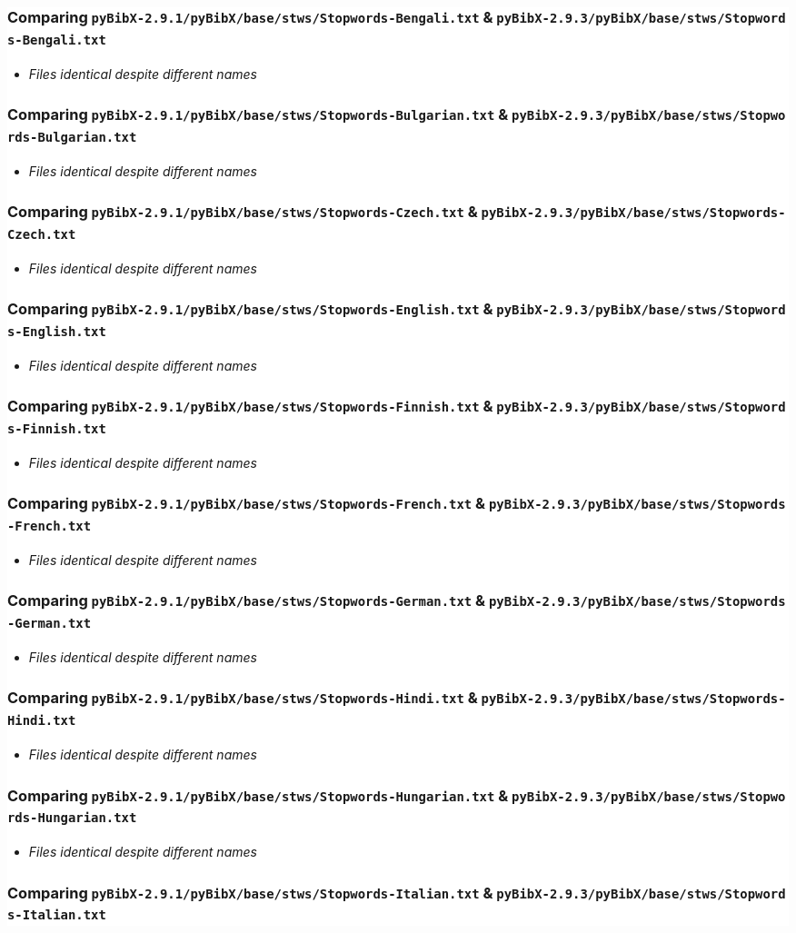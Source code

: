 ### Comparing `pyBibX-2.9.1/pyBibX/base/stws/Stopwords-Bengali.txt` & `pyBibX-2.9.3/pyBibX/base/stws/Stopwords-Bengali.txt`

 * *Files identical despite different names*

### Comparing `pyBibX-2.9.1/pyBibX/base/stws/Stopwords-Bulgarian.txt` & `pyBibX-2.9.3/pyBibX/base/stws/Stopwords-Bulgarian.txt`

 * *Files identical despite different names*

### Comparing `pyBibX-2.9.1/pyBibX/base/stws/Stopwords-Czech.txt` & `pyBibX-2.9.3/pyBibX/base/stws/Stopwords-Czech.txt`

 * *Files identical despite different names*

### Comparing `pyBibX-2.9.1/pyBibX/base/stws/Stopwords-English.txt` & `pyBibX-2.9.3/pyBibX/base/stws/Stopwords-English.txt`

 * *Files identical despite different names*

### Comparing `pyBibX-2.9.1/pyBibX/base/stws/Stopwords-Finnish.txt` & `pyBibX-2.9.3/pyBibX/base/stws/Stopwords-Finnish.txt`

 * *Files identical despite different names*

### Comparing `pyBibX-2.9.1/pyBibX/base/stws/Stopwords-French.txt` & `pyBibX-2.9.3/pyBibX/base/stws/Stopwords-French.txt`

 * *Files identical despite different names*

### Comparing `pyBibX-2.9.1/pyBibX/base/stws/Stopwords-German.txt` & `pyBibX-2.9.3/pyBibX/base/stws/Stopwords-German.txt`

 * *Files identical despite different names*

### Comparing `pyBibX-2.9.1/pyBibX/base/stws/Stopwords-Hindi.txt` & `pyBibX-2.9.3/pyBibX/base/stws/Stopwords-Hindi.txt`

 * *Files identical despite different names*

### Comparing `pyBibX-2.9.1/pyBibX/base/stws/Stopwords-Hungarian.txt` & `pyBibX-2.9.3/pyBibX/base/stws/Stopwords-Hungarian.txt`

 * *Files identical despite different names*

### Comparing `pyBibX-2.9.1/pyBibX/base/stws/Stopwords-Italian.txt` & `pyBibX-2.9.3/pyBibX/base/stws/Stopwords-Italian.txt`
